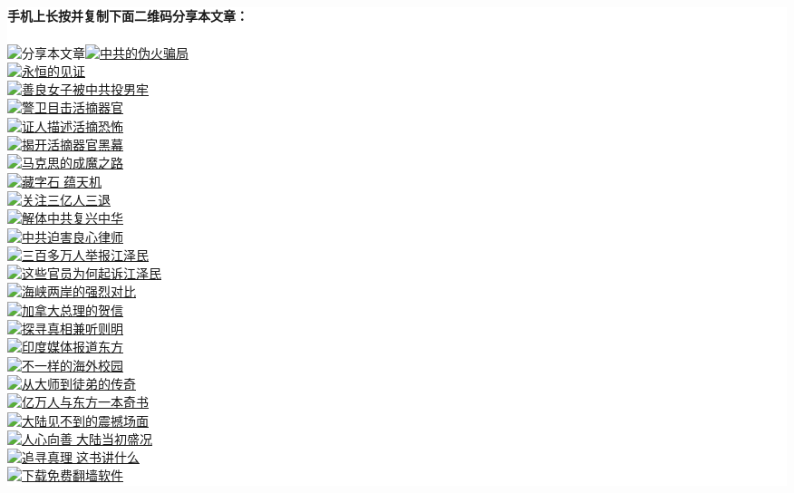 <strong>手机上长按并复制下面二维码分享本文章：</strong><br><br><img src="https://quickchart.io/qr?size=256&text=https://github.com/1992513/djy/blob/master/gb/17/7/30/n9478104.md%231" title="分享本文章"></td><td VALIGN=TOP><a href="https://github.com/1992513/djy/blob/master/gb/16/1/21/n4622075.md?dfh#1" target="_blank"><img src="https://raw.githubusercontent.com/1992513/djy/master/gb/300/wei-f1.jpg" title="中共的伪火骗局"  alt="中共的伪火骗局"></a><br><a href="https://github.com/1992513/www/blob/master/README.md?dfh#9" target="_blank"><img src="https://raw.githubusercontent.com/1992513/djy/master/gb/300/yong-h.jpg" title="永恒的见证"  alt="永恒的见证"></a><br><a href="https://github.com/1992513/djy/blob/master/gb/13/9/29/n3974789.md?dfh#1" target="_blank"><img src="https://raw.githubusercontent.com/1992513/djy/master/gb/300/shang-lnz.jpg" title="善良女子被中共投男牢"  alt="善良女子被中共投男牢"></a><br><a href="https://github.com/1992513/djy/blob/master/gb/16/3/16/n4663449.md?dfh#1" target="_blank"><img src="https://raw.githubusercontent.com/1992513/djy/master/gb/300/huo-z3.jpg" title="警卫目击活摘器官"  alt="警卫目击活摘器官"></a><br><a href="https://github.com/1992513/djy/blob/master/gb/16/8/7/n8177641.md?dfh#1" target="_blank"><img src="https://raw.githubusercontent.com/1992513/djy/master/gb/300/huo-z4.jpg" title="证人描述活摘恐怖"  alt="证人描述活摘恐怖"></a><br><a href="https://github.com/1992513/djy/blob/master/gb/10/4/19/n2881569.md?dfh#1" target="_blank"><img src="https://raw.githubusercontent.com/1992513/djy/master/gb/300/huo-z1.jpg" title="揭开活摘器官黑幕"  alt="揭开活摘器官黑幕"></a><br><a href="https://github.com/1992513/djy/blob/master/gb/10/11/7/n3077476.md?dfh#1" target="_blank"><img src="https://raw.githubusercontent.com/1992513/djy/master/gb/300/ma-ks.jpg" title="马克思的成魔之路"  alt="马克思的成魔之路"></a><br><a href="https://github.com/1992513/djy/blob/master/gb/14/6/9/n4173977.md?dfh#1" target="_blank"><img src="https://raw.githubusercontent.com/1992513/djy/master/gb/300/chang-zs.jpg" title="藏字石 蕴天机"  alt="藏字石 蕴天机"></a><br><a href="https://github.com/1992513/djy/blob/master/gb/18/5/10/n10381511.md?dfh#1" target="_blank"><img src="https://raw.githubusercontent.com/1992513/djy/master/gb/300/st1.jpg" title="关注三亿人三退"  alt="关注三亿人三退"></a><br><a href="https://github.com/1992513/djy/blob/master/gb/18/3/21/n10237682.md?dfh#1" target="_blank"><img src="https://raw.githubusercontent.com/1992513/djy/master/gb/300/jie-t.jpg" title="解体中共复兴中华"  alt="解体中共复兴中华"></a><br><a href="https://github.com/1992513/djy/blob/master/gb/9/2/9/n2422991.md?dfh#1" target="_blank"><img src="https://raw.githubusercontent.com/1992513/djy/master/gb/300/gao-zs.jpg" title="中共迫害良心律师"  alt="中共迫害良心律师"></a><br><a href="https://github.com/1992513/djy/blob/master/gb/18/12/9/n10900044.md?dfh#1" target="_blank"><img src="https://raw.githubusercontent.com/1992513/djy/master/gb/300/sj1.jpg" title="三百多万人举报江泽民"  alt="三百多万人举报江泽民"></a><br><a href="https://github.com/1992513/djy/blob/master/gb/18/8/28/n10672014.md?dfh#1" target="_blank"><img src="https://raw.githubusercontent.com/1992513/djy/master/gb/300/sj2.jpg" title="这些官员为何起诉江泽民"  alt="这些官员为何起诉江泽民"></a><br><a href="https://github.com/1992513/djy/blob/master/gb/8/12/18/n2367165.md?dfh#1" target="_blank"><img src="https://raw.githubusercontent.com/1992513/djy/master/gb/300/liangan.jpg" title="海峡两岸的强烈对比"  alt="海峡两岸的强烈对比"></a><br><a href="https://github.com/1992513/djy/blob/master/gb/15/12/10/n4593139.md?dfh#1" target="_blank"><img src="https://raw.githubusercontent.com/1992513/djy/master/gb/300/jia-ndzl.jpg" title="加拿大总理的贺信"  alt="加拿大总理的贺信"></a><br><a href="https://github.com/1992513/djy/blob/master/gb/11/6/17/n3289382.md?dfh#1" target="_blank"><img src="https://raw.githubusercontent.com/1992513/djy/master/gb/300/xiao-wd.jpg" title="探寻真相兼听则明"  alt="探寻真相兼听则明"></a><br><a href="https://github.com/1992513/djy/blob/master/gb/18/10/27/n10812623.md?dfh#1" target="_blank"><img src="https://raw.githubusercontent.com/1992513/djy/master/gb/300/yindu.jpg" title="印度媒体报道东方"  alt="印度媒体报道东方"></a><br><a href="https://github.com/1992513/djy/blob/master/gb/18/6/9/n10469652.md?dfh#1" target="_blank"><img src="https://raw.githubusercontent.com/1992513/djy/master/gb/300/xie-j.jpg" title="不一样的海外校园"  alt="不一样的海外校园"></a><br><a href="https://github.com/1992513/djy/blob/master/gb/7/4/5/n1669415.md?dfh#1" target="_blank"><img src="https://raw.githubusercontent.com/1992513/djy/master/gb/300/li-up.jpg" title="从大师到徒弟的传奇"  alt="从大师到徒弟的传奇"></a><br><a href="https://github.com/1992513/djy/blob/master/gb/17/5/26/n9191512.md?dfh#1" target="_blank"><img src="https://raw.githubusercontent.com/1992513/djy/master/gb/300/zfl2.jpg" title="亿万人与东方一本奇书"  alt="亿万人与东方一本奇书"></a><br><a href="https://github.com/1992513/djy/blob/master/gb/13/11/27/n4020290.md?dfh#1" target="_blank"><img src="https://raw.githubusercontent.com/1992513/djy/master/gb/300/zhen-h.jpg" title="大陆见不到的震撼场面"  alt="大陆见不到的震撼场面"></a><br><a href="https://github.com/1992513/djy/blob/master/gb/15/7/17/n4482910.md?dfh#1" target="_blank"><img src="https://raw.githubusercontent.com/1992513/djy/master/gb/300/dalu-sk.jpg" title="人心向善 大陆当初盛况"  alt="人心向善 大陆当初盛况"></a><br><a href="https://github.com/1992513/djy/blob/master/gb/19/1/5/n10955468.md?dfh#1" target="_blank"><img src="https://raw.githubusercontent.com/1992513/djy/master/gb/300/zfl1.jpg" title="追寻真理 这书讲什么"  alt="追寻真理 这书讲什么"></a><br><a href="https://github.com/1992513/www/blob/master/README.md?dfh#1" target="_blank"><img src="https://raw.githubusercontent.com/1992513/djy/master/gb/300/fq1.jpg" title="下载免费翻墙软件"  alt="下载免费翻墙软件"></a><br></td></tr></table>
